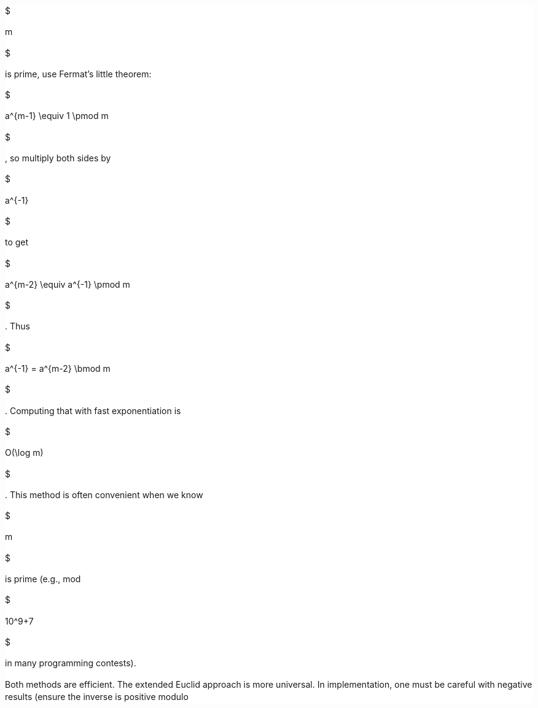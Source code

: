 $

m

$

 is prime, use Fermat’s little theorem: 

$

a^{m-1} \equiv 1 \pmod m

$

, so multiply both sides by 

$

a^{-1}

$

 to get 

$

a^{m-2} \equiv a^{-1} \pmod m

$

. Thus 

$

a^{-1} = a^{m-2} \bmod m

$

. Computing that with fast exponentiation is 

$

O(\log m)

$

. This method is often convenient when we know 

$

m

$

 is prime (e.g., mod 

$

10^9+7

$

 in many programming contests).

  Both methods are efficient. The extended Euclid approach is more universal. In implementation, one must be careful with negative results (ensure the inverse is positive modulo 
